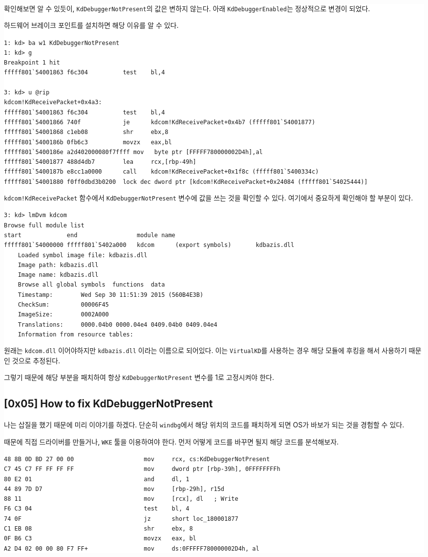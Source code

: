 확인해보면 알 수 있듯이, `KdDebuggerNotPresent`의 값은 변하지 않는다. 아래 `KdDebuggerEnabled`는 정상적으로 변경이 되었다. 

하드웨어 브레이크 포인트를 설치하면 해당 이유를 알 수 있다.

```
1: kd> ba w1 KdDebuggerNotPresent
1: kd> g
Breakpoint 1 hit
fffff801`54001863 f6c304          test    bl,4

3: kd> u @rip
kdcom!KdReceivePacket+0x4a3:
fffff801`54001863 f6c304          test    bl,4
fffff801`54001866 740f            je      kdcom!KdReceivePacket+0x4b7 (fffff801`54001877)
fffff801`54001868 c1eb08          shr     ebx,8
fffff801`5400186b 0fb6c3          movzx   eax,bl
fffff801`5400186e a2d402000080f7ffff mov   byte ptr [FFFFF780000002D4h],al
fffff801`54001877 488d4db7        lea     rcx,[rbp-49h]
fffff801`5400187b e8cc1a0000      call    kdcom!KdReceivePacket+0x1f8c (fffff801`5400334c)
fffff801`54001880 f0ff0dbd3b0200  lock dec dword ptr [kdcom!KdReceivePacket+0x24084 (fffff801`54025444)]
```

`kdcom!KdReceivePacket` 함수에서 `KdDebuggerNotPresent` 변수에 값을 쓰는 것을 확인할 수 있다.
여기에서 중요하게 확인해야 할 부분이 있다.

```
3: kd> lmDvm kdcom
Browse full module list
start             end                 module name
fffff801`54000000 fffff801`5402a000   kdcom      (export symbols)       kdbazis.dll
    Loaded symbol image file: kdbazis.dll
    Image path: kdbazis.dll
    Image name: kdbazis.dll
    Browse all global symbols  functions  data
    Timestamp:        Wed Sep 30 11:51:39 2015 (560B4E3B)
    CheckSum:         00006F45
    ImageSize:        0002A000
    Translations:     0000.04b0 0000.04e4 0409.04b0 0409.04e4
    Information from resource tables:
```

원래는 `kdcom.dll` 이어야하지만 `kdbazis.dll` 이라는 이름으로 되어있다. 이는 `VirtualKD`를 사용하는 경우 해당 모듈에 후킹을 해서 사용하기 때문인 것으로 추정된다.

그렇기 때문에 해당 부분을 패치하여 항상 `KdDebuggerNotPresent` 변수를 1로 고정시켜야 한다.

## [0x05] How to fix KdDebuggerNotPresent

나는 삽질을 했기 때문에 미리 이야기를 하겠다. 단순히 `windbg`에서 해당 위치의 코드를 패치하게 되면 OS가 바보가 되는 것을 경험할 수 있다.

때문에 직접 드라이버를 만들거나, `WKE` 툴을 이용하여야 한다. 먼저 어떻게 코드를 바꾸면 될지 해당 코드를 분석해보자.

```
48 8B 0D BD 27 00 00                    mov     rcx, cs:KdDebuggerNotPresent
C7 45 C7 FF FF FF FF                    mov     dword ptr [rbp-39h], 0FFFFFFFFh
80 E2 01                                and     dl, 1
44 89 7D D7                             mov     [rbp-29h], r15d
88 11                                   mov     [rcx], dl	; Write
F6 C3 04                                test    bl, 4
74 0F                                   jz      short loc_180001877
C1 EB 08                                shr     ebx, 8
0F B6 C3                                movzx   eax, bl
A2 D4 02 00 00 80 F7 FF+                mov     ds:0FFFFF780000002D4h, al
```
